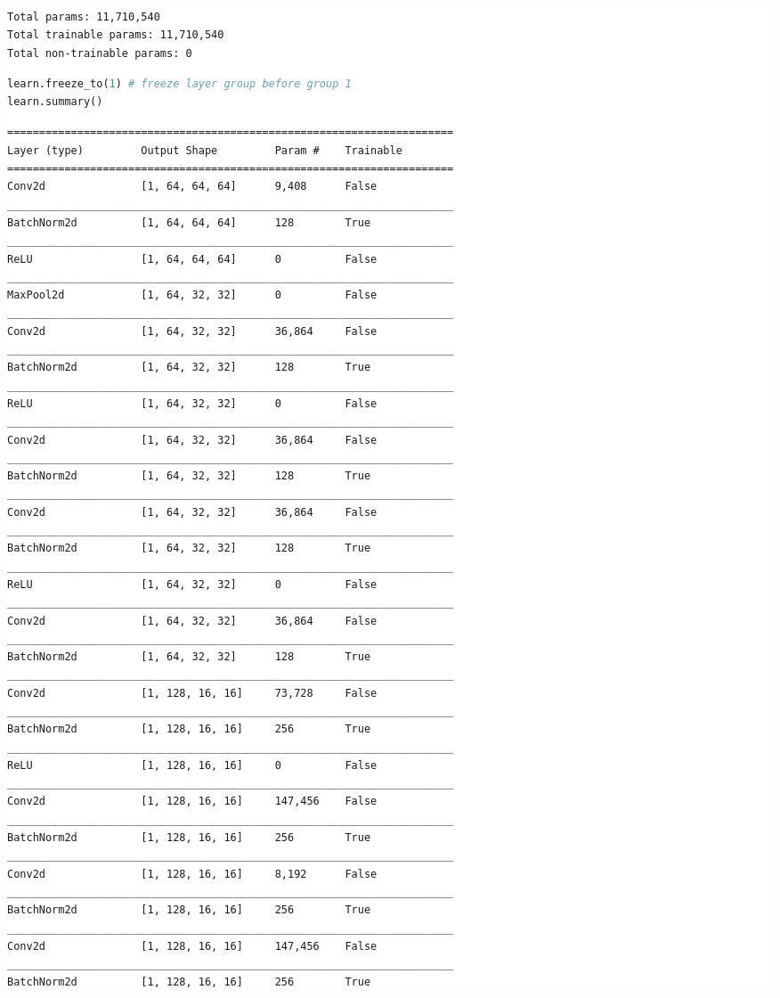     Total params: 11,710,540
    Total trainable params: 11,710,540
    Total non-trainable params: 0




```python
learn.freeze_to(1) # freeze layer group before group 1
learn.summary()
```




    ======================================================================
    Layer (type)         Output Shape         Param #    Trainable 
    ======================================================================
    Conv2d               [1, 64, 64, 64]      9,408      False     
    ______________________________________________________________________
    BatchNorm2d          [1, 64, 64, 64]      128        True      
    ______________________________________________________________________
    ReLU                 [1, 64, 64, 64]      0          False     
    ______________________________________________________________________
    MaxPool2d            [1, 64, 32, 32]      0          False     
    ______________________________________________________________________
    Conv2d               [1, 64, 32, 32]      36,864     False     
    ______________________________________________________________________
    BatchNorm2d          [1, 64, 32, 32]      128        True      
    ______________________________________________________________________
    ReLU                 [1, 64, 32, 32]      0          False     
    ______________________________________________________________________
    Conv2d               [1, 64, 32, 32]      36,864     False     
    ______________________________________________________________________
    BatchNorm2d          [1, 64, 32, 32]      128        True      
    ______________________________________________________________________
    Conv2d               [1, 64, 32, 32]      36,864     False     
    ______________________________________________________________________
    BatchNorm2d          [1, 64, 32, 32]      128        True      
    ______________________________________________________________________
    ReLU                 [1, 64, 32, 32]      0          False     
    ______________________________________________________________________
    Conv2d               [1, 64, 32, 32]      36,864     False     
    ______________________________________________________________________
    BatchNorm2d          [1, 64, 32, 32]      128        True      
    ______________________________________________________________________
    Conv2d               [1, 128, 16, 16]     73,728     False     
    ______________________________________________________________________
    BatchNorm2d          [1, 128, 16, 16]     256        True      
    ______________________________________________________________________
    ReLU                 [1, 128, 16, 16]     0          False     
    ______________________________________________________________________
    Conv2d               [1, 128, 16, 16]     147,456    False     
    ______________________________________________________________________
    BatchNorm2d          [1, 128, 16, 16]     256        True      
    ______________________________________________________________________
    Conv2d               [1, 128, 16, 16]     8,192      False     
    ______________________________________________________________________
    BatchNorm2d          [1, 128, 16, 16]     256        True      
    ______________________________________________________________________
    Conv2d               [1, 128, 16, 16]     147,456    False     
    ______________________________________________________________________
    BatchNorm2d          [1, 128, 16, 16]     256        True      